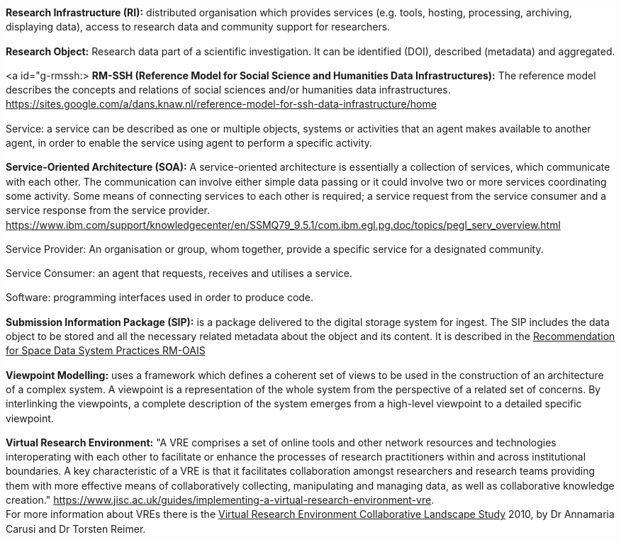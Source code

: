 <a id="g-ri"></a>
**Research Infrastructure (RI):** distributed organisation which provides services (e.g. tools, hosting, processing, archiving, displaying data), access to research data and community support for researchers. 

<a id="g-ro"></a>
**Research Object:** Research data part of a scientific investigation. It can be identified (DOI), described (metadata) and aggregated. 

<a id="g-rmssh:></a>
**RM-SSH (Reference Model for Social Science and Humanities Data Infrastructures):** The reference model describes the concepts and relations of social sciences and/or humanities data infrastructures. <https://sites.google.com/a/dans.knaw.nl/reference-model-for-ssh-data-infrastructure/home>

Service: a service can be described as one or multiple objects, systems or activities that an agent makes available to another agent, in order to enable the service using agent to perform a specific activity. 

<a id="g-soa"></a>
**Service-Oriented Architecture (SOA):**
A service-oriented architecture is essentially a collection of services, which communicate with each other. The communication can involve either simple data passing or it could involve two or more services coordinating some activity. Some means of connecting services to each other is required; a service request from the service consumer and a service response from the service provider.
<https://www.ibm.com/support/knowledgecenter/en/SSMQ79_9.5.1/com.ibm.egl.pg.doc/topics/pegl_serv_overview.html>

Service Provider: An organisation or group, whom together, provide a specific service for a designated community.

Service Consumer: an agent that requests, receives and utilises a service. 

Software: programming interfaces used in order to produce code. 

<a id="g-sip"></a>
**Submission Information Package (SIP):** is a package delivered to the digital storage system for ingest. The SIP includes the data object to be stored and all the necessary related metadata about the object and its content. It is described in the [Recommendation for Space Data System Practices RM-OAIS](https://public.ccsds.org/pubs/650x0m2.pdf "The Consultative Committtee for Space Data Systems, Magenta Book")

<a id="g-vpm"></a>
**Viewpoint Modelling:** uses a framework which defines a coherent set of views to be used in the construction of an architecture of a complex system. A viewpoint is a representation of the whole system from the perspective of a related set of concerns. By interlinking the viewpoints, a complete description of the system emerges from a high-level viewpoint to a detailed specific viewpoint.

<a id="g-vre"></a>
**Virtual Research Environment:** "A VRE comprises a set of online tools and other network resources and technologies interoperating with each other to facilitate or enhance the processes of research practitioners within and across institutional boundaries. A key characteristic of a VRE is that it facilitates collaboration amongst researchers and research teams providing them with more effective means of collaboratively collecting, manipulating and managing data, as well as collaborative knowledge creation." <https://www.jisc.ac.uk/guides/implementing-a-virtual-research-environment-vre>.  
For more information about VREs there is the [Virtual Research Environment Collaborative Landscape Study](http://bpfe.eclap.eu/eclap/axmedis/0/0d3/00000-0d3c4563-7af1-48b9-ac3b-6bc345154b3a/2/AXMEDIS37716.pdf) 2010, by Dr Annamaria Carusi and Dr Torsten Reimer.